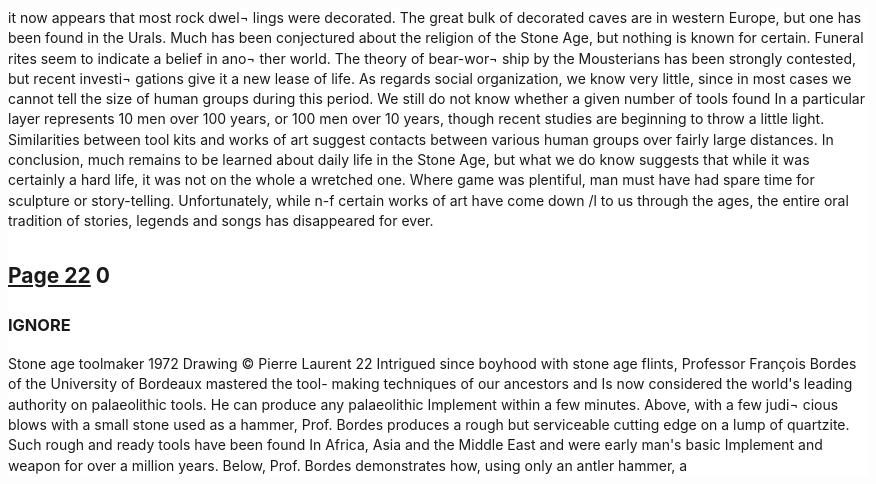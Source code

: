 it now appears that most rock dwel¬
lings were decorated. The great bulk
of decorated caves are in western
Europe, but one has been found in
the Urals.
Much has been conjectured about
the religion of the Stone Age, but
nothing is known for certain. Funeral
rites seem to indicate a belief in ano¬
ther world. The theory of bear-wor¬
ship by the Mousterians has been
strongly contested, but recent investi¬
gations give it a new lease of life.
As regards social organization, we
know very little, since in most cases
we cannot tell the size of human
groups during this period. We still
do not know whether a given number
of tools found In a particular layer
represents 10 men over 100 years, or
100 men over 10 years, though recent
studies are beginning to throw a little
light. Similarities between tool kits
and works of art suggest contacts
between various human groups over
fairly large distances.
In conclusion, much remains to be
learned about daily life in the Stone
Age, but what we do know suggests
that while it was certainly a hard life,
it was not on the whole a wretched
one. Where game was plentiful, man
must have had spare time for sculpture
or story-telling. Unfortunately, while n-f
certain works of art have come down /l
to us through the ages, the entire oral
tradition of stories, legends and songs
has disappeared for ever.

## [Page 22](078279engo.pdf#page=22) 0

### IGNORE

Stone age toolmaker 1972
Drawing © Pierre Laurent
22
Intrigued since boyhood with stone age
flints, Professor François Bordes of the
University of Bordeaux mastered the tool-
making techniques of our ancestors and
Is now considered the world's leading
authority on palaeolithic tools. He can
produce any palaeolithic Implement within
a few minutes. Above, with a few judi¬
cious blows with a small stone used as
a hammer, Prof. Bordes produces a rough
but serviceable cutting edge on a lump
of quartzite. Such rough and ready tools
have been found In Africa, Asia and the
Middle East and were early man's basic
Implement and weapon for over a million
years. Below, Prof. Bordes demonstrates
how, using only an antler hammer, a